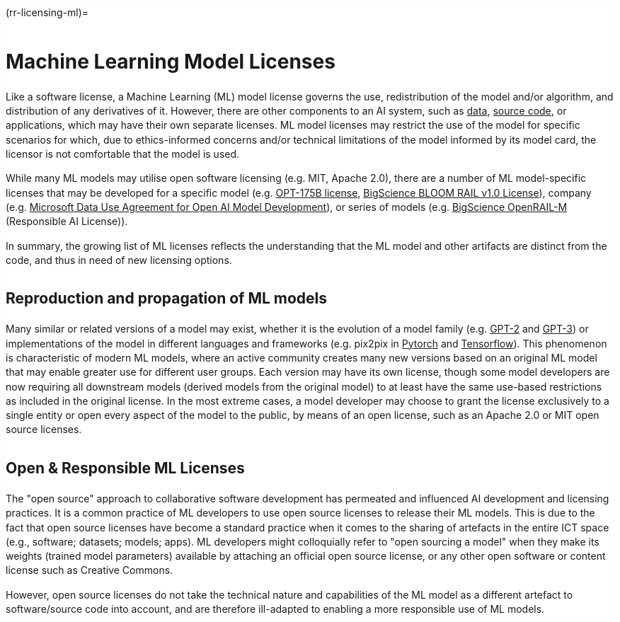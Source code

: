 (rr-licensing-ml)=
# Machine Learning Model Licenses

Like a software license, a Machine Learning (ML) model license governs the use, redistribution of the model and/or algorithm, and distribution of any derivatives of it. However, there are other components to an AI system, such as [data](https://the-turing-way.netlify.app/reproducible-research/licensing/licensing-data.html), 
[source code](https://the-turing-way.netlify.app/reproducible-research/licensing/licensing-software.html), or applications, which may have their own separate licenses. ML model licenses may restrict the use of the model for specific scenarios for which, due to ethics-informed concerns and/or technical limitations of the model informed by its model card, the licensor is not comfortable that the model is used.

While many ML models may utilise open software licensing (e.g. MIT, Apache 2.0), 
there are a number of ML model-specific licenses that may be developed for a specific model (e.g. [OPT-175B license](https://github.com/facebookresearch/metaseq/blob/main/projects/OPT/MODEL_LICENSE.md), [BigScience BLOOM RAIL v1.0 License](https://https://bigscience.huggingface.co/blog/the-bigscience-rail-license)), 
company (e.g. [Microsoft Data Use Agreement for Open AI Model Development](https://query.prod.cms.rt.microsoft.com/cms/api/am/binary/RE4Rjfq)), or series of models (e.g. [BigScience OpenRAIL-M](https://www.licenses.ai/blog/2022/8/26/bigscience-open-rail-m-license) (Responsible AI License)). 

In summary, the growing list of ML licenses reflects the understanding that the ML model and other artifacts are distinct from the code, and thus in need of new licensing options. 

## Reproduction and propagation of ML models

Many similar or related versions of a model may exist, whether it is the evolution of a model family (e.g. [GPT-2](https://github.com/openai/gpt-2) and [GPT-3](https://github.com/openai/gpt-3)) or implementations of the model in different languages and frameworks (e.g. pix2pix in [Pytorch](https://github.com/junyanz/pytorch-CycleGAN-and-pix2pix) and [Tensorflow](https://github.com/affinelayer/pix2pix-tensorflow)). This phenomenon is characteristic of modern ML models, where an active community creates many new versions based on an original ML model that may enable greater use for different user groups. Each version may have its own license, though some model developers are now requiring all downstream models (derived models from the original model) to at least have the same use-based restrictions as included in the original license. In the most extreme cases, a model developer may choose to grant the license exclusively to a single entity or open every aspect of the model to the public, by means of an open license, such as an Apache 2.0 or MIT open source licenses. 

## Open & Responsible ML Licenses

The "open source" approach to collaborative software development has permeated and influenced AI development and licensing practices. It is a common practice of ML developers to use open source licenses to release their ML models. This is due to the fact that open source licenses have become a standard practice when it comes to the sharing of artefacts in the entire ICT space (e.g., software; datasets; models; apps). ML developers might colloquially refer to "open sourcing a model" when they make its weights (trained model parameters) available by attaching an official open source license, or any other open software or content license such as Creative Commons. 

However, open source licenses do not take the technical nature and capabilities of the ML model as a different artefact to software/source code into account, and are therefore ill-adapted to enabling a more responsible use of ML models.
